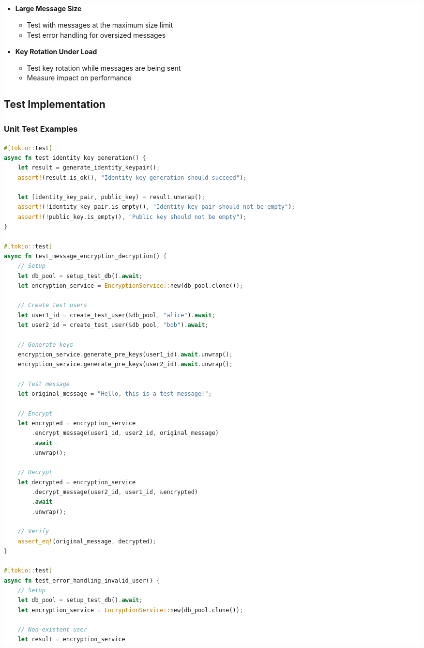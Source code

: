 - **Large Message Size**
  - Test with messages at the maximum size limit
  - Test error handling for oversized messages

- **Key Rotation Under Load**
  - Test key rotation while messages are being sent
  - Measure impact on performance

## Test Implementation

### Unit Test Examples

```rust
#[tokio::test]
async fn test_identity_key_generation() {
    let result = generate_identity_keypair();
    assert!(result.is_ok(), "Identity key generation should succeed");
    
    let (identity_key_pair, public_key) = result.unwrap();
    assert!(!identity_key_pair.is_empty(), "Identity key pair should not be empty");
    assert!(!public_key.is_empty(), "Public key should not be empty");
}

#[tokio::test]
async fn test_message_encryption_decryption() {
    // Setup
    let db_pool = setup_test_db().await;
    let encryption_service = EncryptionService::new(db_pool.clone());
    
    // Create test users
    let user1_id = create_test_user(&db_pool, "alice").await;
    let user2_id = create_test_user(&db_pool, "bob").await;
    
    // Generate keys
    encryption_service.generate_pre_keys(user1_id).await.unwrap();
    encryption_service.generate_pre_keys(user2_id).await.unwrap();
    
    // Test message
    let original_message = "Hello, this is a test message!";
    
    // Encrypt
    let encrypted = encryption_service
        .encrypt_message(user1_id, user2_id, original_message)
        .await
        .unwrap();
    
    // Decrypt
    let decrypted = encryption_service
        .decrypt_message(user2_id, user1_id, &encrypted)
        .await
        .unwrap();
    
    // Verify
    assert_eq!(original_message, decrypted);
}

#[tokio::test]
async fn test_error_handling_invalid_user() {
    // Setup
    let db_pool = setup_test_db().await;
    let encryption_service = EncryptionService::new(db_pool.clone());
    
    // Non-existent user
    let result = encryption_service
```